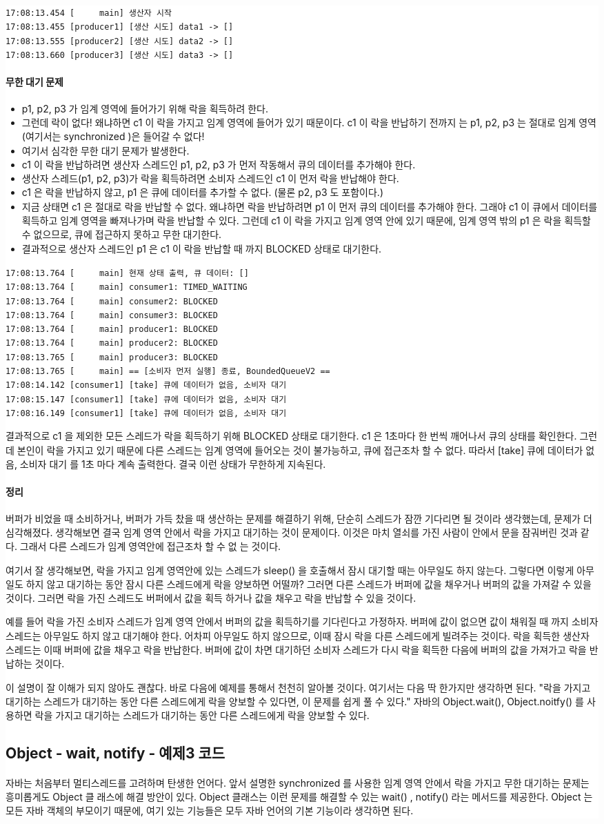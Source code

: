 ```
17:08:13.454 [     main] 생산자 시작
17:08:13.455 [producer1] [생산 시도] data1 -> []
17:08:13.555 [producer2] [생산 시도] data2 -> []
17:08:13.660 [producer3] [생산 시도] data3 -> []
```

#### 무한 대기 문제    
- p1, p2, p3 가 임계 영역에 들어가기 위해 락을 획득하려 한다.
- 그런데 락이 없다! 왜냐하면 c1 이 락을 가지고 임계 영역에 들어가 있기 때문이다. c1 이 락을 반납하기 전까지 는 p1, p2, p3 는
  절대로 임계 영역(여기서는 synchronized )은 들어갈 수 없다!
- 여기서 심각한 무한 대기 문제가 발생한다.
- c1 이 락을 반납하려면 생산자 스레드인 p1, p2, p3 가 먼저 작동해서 큐의 데이터를 추가해야 한다.
- 생산자 스레드(p1, p2, p3)가 락을 획득하려면 소비자 스레드인 c1 이 먼저 락을 반납해야 한다.
- c1 은 락을 반납하지 않고, p1 은 큐에 데이터를 추가할 수 없다. (물론 p2, p3 도 포함이다.)
- 지금 상태면 c1 은 절대로 락을 반납할 수 없다. 왜냐하면 락을 반납하려면 p1 이 먼저 큐의 데이터를 추가해야 한다. 
  그래야 c1 이 큐에서 데이터를 획득하고 임계 영역을 빠져나가며 락을 반납할 수 있다. 그런데 c1 이 락을 가지고 임계 영역 안에 있기 때문에, 
  임계 영역 밖의 p1 은 락을 획득할 수 없으므로, 큐에 접근하지 못하고 무한 대기한다.
- 결과적으로 생산자 스레드인 p1 은 c1 이 락을 반납할 때 까지 BLOCKED 상태로 대기한다.
```
17:08:13.764 [     main] 현재 상태 출력, 큐 데이터: []
17:08:13.764 [     main] consumer1: TIMED_WAITING
17:08:13.764 [     main] consumer2: BLOCKED
17:08:13.764 [     main] consumer3: BLOCKED
17:08:13.764 [     main] producer1: BLOCKED
17:08:13.764 [     main] producer2: BLOCKED
17:08:13.765 [     main] producer3: BLOCKED
17:08:13.765 [     main] == [소비자 먼저 실행] 종료, BoundedQueueV2 ==
17:08:14.142 [consumer1] [take] 큐에 데이터가 없음, 소비자 대기
17:08:15.147 [consumer1] [take] 큐에 데이터가 없음, 소비자 대기
17:08:16.149 [consumer1] [take] 큐에 데이터가 없음, 소비자 대기
```
결과적으로 c1 을 제외한 모든 스레드가 락을 획득하기 위해 BLOCKED 상태로 대기한다.
c1 은 1초마다 한 번씩 깨어나서 큐의 상태를 확인한다. 그런데 본인이 락을 가지고 있기 때문에 다른 스레드는 임계 영역에 들어오는 것이 불가능하고, 
큐에 접근조차 할 수 없다. 따라서 [take] 큐에 데이터가 없음, 소비자 대기 를 1초 마다 계속 출력한다. 결국 이런 상태가 무한하게 지속된다.

#### 정리
버퍼가 비었을 때 소비하거나, 버퍼가 가득 찼을 때 생산하는 문제를 해결하기 위해, 단순히 스레드가 잠깐 기다리면 될 것이라 생각했는데, 
문제가 더 심각해졌다. 생각해보면 결국 임계 영역 안에서 락을 가지고 대기하는 것이 문제이다. 이것은 마치 열쇠를 가진 사람이 안에서 문을 잠궈버린 것과 같다. 
그래서 다른 스레드가 임계 영역안에 접근조차 할 수 없 는 것이다.

여기서 잘 생각해보면, 락을 가지고 임계 영역안에 있는 스레드가 sleep() 을 호출해서 잠시 대기할 때는 아무일도 하지 않는다. 그렇다면 이렇게 아무일도 하지
않고 대기하는 동안 잠시 다른 스레드에게 락을 양보하면 어떨까? 그러면 다른 스레드가 버퍼에 값을 채우거나 버퍼의 값을 가져갈 수 있을 것이다. 그러면 락을 가진 
스레드도 버퍼에서 값을 획득 하거나 값을 채우고 락을 반납할 수 있을 것이다.

예를 들어 락을 가진 소비자 스레드가 임계 영역 안에서 버퍼의 값을 획득하기를 기다린다고 가정하자. 버퍼에 값이 없으면 값이 채워질 때 까지 소비자 스레드는 
아무일도 하지 않고 대기해야 한다. 어차피 아무일도 하지 않으므로, 이때 잠시 락을 다른 스레드에게 빌려주는 것이다. 락을 획득한 생산자 스레드는 이때 버퍼에 
값을 채우고 락을 반납한다. 버퍼에 값이 차면 대기하던 소비자 스레드가 다시 락을 획득한 다음에 버퍼의 값을 가져가고 락을 반납하는 것이다.

이 설명이 잘 이해가 되지 않아도 괜찮다. 바로 다음에 예제를 통해서 천천히 알아볼 것이다. 여기서는 다음 딱 한가지만 생각하면 된다.
"락을 가지고 대기하는 스레드가 대기하는 동안 다른 스레드에게 락을 양보할 수 있다면, 이 문제를 쉽게 풀 수 있다."
자바의 Object.wait(), Object.noitfy() 를 사용하면 락을 가지고 대기하는 스레드가 대기하는 동안 다른 스레드에게 락을 양보할 수 있다.

## Object - wait, notify - 예제3 코드
자바는 처음부터 멀티스레드를 고려하며 탄생한 언어다.
앞서 설명한 synchronized 를 사용한 임계 영역 안에서 락을 가지고 무한 대기하는 문제는 흥미롭게도 Object 클
래스에 해결 방안이 있다. Object 클래스는 이런 문제를 해결할 수 있는 wait() , notify() 라는 메서드를 제공한다.
Object 는 모든 자바 객체의 부모이기 때문에, 여기 있는 기능들은 모두 자바 언어의 기본 기능이라 생각하면 된다.
